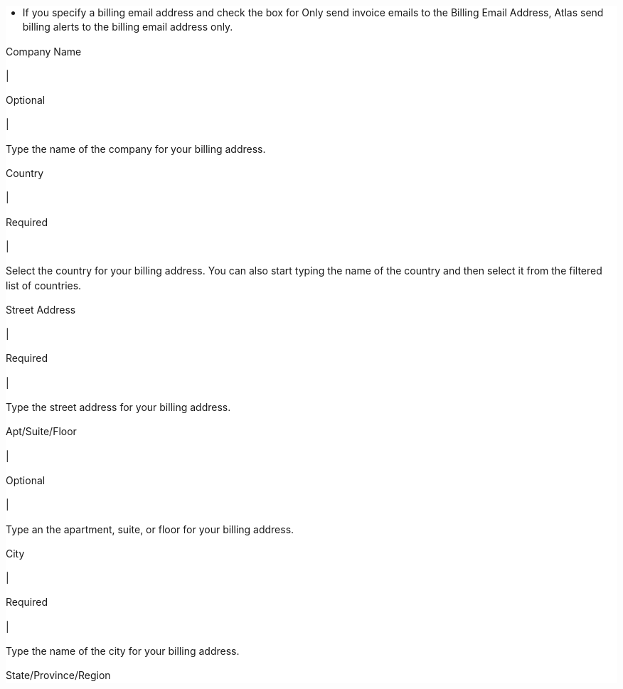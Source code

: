   * If you specify a billing email address and check the box for Only send invoice emails to the Billing Email Address, Atlas send billing alerts to the billing email address only.

  
  
Company Name

|

Optional

|

Type the name of the company for your billing address.  
  
Country

|

Required

|

Select the country for your billing address. You can also start typing the
name of the country and then select it from the filtered list of countries.  
  
Street Address

|

Required

|

Type the street address for your billing address.  
  
Apt/Suite/Floor

|

Optional

|

Type an the apartment, suite, or floor for your billing address.  
  
City

|

Required

|

Type the name of the city for your billing address.  
  
State/Province/Region
